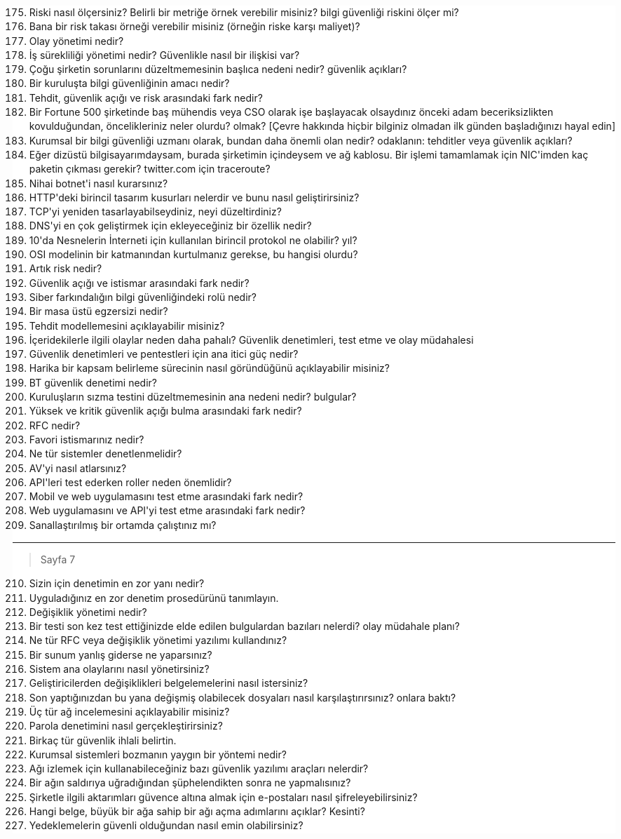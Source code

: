 175. Riski nasıl ölçersiniz? Belirli bir metriğe örnek verebilir misiniz? bilgi güvenliği riskini ölçer mi?
176. Bana bir risk takası örneği verebilir misiniz (örneğin riske karşı maliyet)?
177. Olay yönetimi nedir?
178. İş sürekliliği yönetimi nedir? Güvenlikle nasıl bir ilişkisi var?
179. Çoğu şirketin sorunlarını düzeltmemesinin başlıca nedeni nedir? güvenlik açıkları?
180. Bir kuruluşta bilgi güvenliğinin amacı nedir?
181. Tehdit, güvenlik açığı ve risk arasındaki fark nedir?
182. Bir Fortune 500 şirketinde baş mühendis veya CSO olarak işe başlayacak olsaydınız önceki adam beceriksizlikten kovulduğundan, öncelikleriniz neler olurdu? olmak? [Çevre hakkında hiçbir bilginiz olmadan ilk günden başladığınızı hayal edin]
183. Kurumsal bir bilgi güvenliği uzmanı olarak, bundan daha önemli olan nedir? odaklanın: tehditler veya güvenlik açıkları?
184. Eğer dizüstü bilgisayarımdaysam, burada şirketimin içindeysem ve ağ kablosu. Bir işlemi tamamlamak için NIC'imden kaç paketin çıkması gerekir? twitter.com için traceroute?
185. Nihai botnet'i nasıl kurarsınız?
186. HTTP'deki birincil tasarım kusurları nelerdir ve bunu nasıl geliştirirsiniz?
187. TCP'yi yeniden tasarlayabilseydiniz, neyi düzeltirdiniz?
188. DNS'yi en çok geliştirmek için ekleyeceğiniz bir özellik nedir?
189. 10'da Nesnelerin İnterneti için kullanılan birincil protokol ne olabilir? yıl?
190. OSI modelinin bir katmanından kurtulmanız gerekse, bu hangisi olurdu?
191. Artık risk nedir?
192. Güvenlik açığı ve istismar arasındaki fark nedir?
193. Siber farkındalığın bilgi güvenliğindeki rolü nedir?
194. Bir masa üstü egzersizi nedir?
195. Tehdit modellemesini açıklayabilir misiniz?
196. İçeridekilerle ilgili olaylar neden daha pahalı? Güvenlik denetimleri, test etme ve olay müdahalesi
197. Güvenlik denetimleri ve pentestleri için ana itici güç nedir?
198. Harika bir kapsam belirleme sürecinin nasıl göründüğünü açıklayabilir misiniz?
199. BT güvenlik denetimi nedir?
200. Kuruluşların sızma testini düzeltmemesinin ana nedeni nedir? bulgular?
201. Yüksek ve kritik güvenlik açığı bulma arasındaki fark nedir?
202. RFC nedir?
203. Favori istismarınız nedir?
204. Ne tür sistemler denetlenmelidir?
205. AV'yi nasıl atlarsınız?
206. API'leri test ederken roller neden önemlidir?
207. Mobil ve web uygulamasını test etme arasındaki fark nedir?
208. Web uygulamasını ve API'yi test etme arasındaki fark nedir?
209. Sanallaştırılmış bir ortamda çalıştınız mı?
________________________________________  
> Sayfa 7

210. Sizin için denetimin en zor yanı nedir?
211. Uyguladığınız en zor denetim prosedürünü tanımlayın.
212. Değişiklik yönetimi nedir?
213. Bir testi son kez test ettiğinizde elde edilen bulgulardan bazıları nelerdi? olay müdahale planı?
214. Ne tür RFC veya değişiklik yönetimi yazılımı kullandınız?
215. Bir sunum yanlış giderse ne yaparsınız?
216. Sistem ana olaylarını nasıl yönetirsiniz?
217. Geliştiricilerden değişiklikleri belgelemelerini nasıl istersiniz?
218. Son yaptığınızdan bu yana değişmiş olabilecek dosyaları nasıl karşılaştırırsınız? onlara baktı?
219. Üç tür ağ incelemesini açıklayabilir misiniz?
220. Parola denetimini nasıl gerçekleştirirsiniz?
221. Birkaç tür güvenlik ihlali belirtin.
222. Kurumsal sistemleri bozmanın yaygın bir yöntemi nedir?
223. Ağı izlemek için kullanabileceğiniz bazı güvenlik yazılımı araçları nelerdir?
224. Bir ağın saldırıya uğradığından şüphelendikten sonra ne yapmalısınız?
225. Şirketle ilgili aktarımları güvence altına almak için e-postaları nasıl şifreleyebilirsiniz?
226. Hangi belge, büyük bir ağa sahip bir ağı açma adımlarını açıklar? Kesinti?
227. Yedeklemelerin güvenli olduğundan nasıl emin olabilirsiniz?